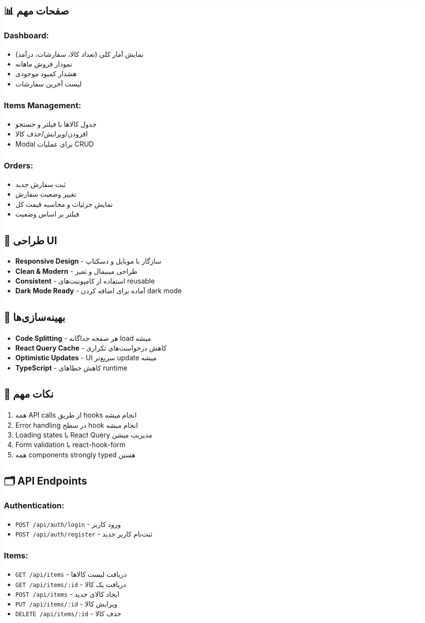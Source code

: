 ## 📊 صفحات مهم

### **Dashboard:**
- نمایش آمار کلی (تعداد کالا، سفارشات، درآمد)
- نمودار فروش ماهانه
- هشدار کمبود موجودی
- لیست آخرین سفارشات

### **Items Management:**
- جدول کالاها با فیلتر و جستجو
- افزودن/ویرایش/حذف کالا
- Modal برای عملیات CRUD

### **Orders:**
- ثبت سفارش جدید
- تغییر وضعیت سفارش
- نمایش جزئیات و محاسبه قیمت کل
- فیلتر بر اساس وضعیت

## 🎨 طراحی UI

- **Responsive Design** - سازگار با موبایل و دسکتاپ
- **Clean & Modern** - طراحی مینیمال و تمیز
- **Consistent** - استفاده از کامپوننت‌های reusable
- **Dark Mode Ready** - آماده برای اضافه کردن dark mode

## 🚀 بهینه‌سازی‌ها

- **Code Splitting** - هر صفحه جداگانه load میشه
- **React Query Cache** - کاهش درخواست‌های تکراری
- **Optimistic Updates** - UI سریع‌تر update میشه
- **TypeScript** - کاهش خطاهای runtime

## 📝 نکات مهم

1. همه API calls از طریق hooks انجام میشه
2. Error handling در سطح hook انجام میشه
3. Loading states با React Query مدیریت میشن
4. Form validation با react-hook-form
5. همه components strongly typed هستن

## 🗂️ API Endpoints

### **Authentication:**
- `POST /api/auth/login` - ورود کاربر
- `POST /api/auth/register` - ثبت‌نام کاربر جدید

### **Items:**
- `GET /api/items` - دریافت لیست کالاها
- `GET /api/items/:id` - دریافت یک کالا
- `POST /api/items` - ایجاد کالای جدید
- `PUT /api/items/:id` - ویرایش کالا
- `DELETE /api/items/:id` - حذف کالا
